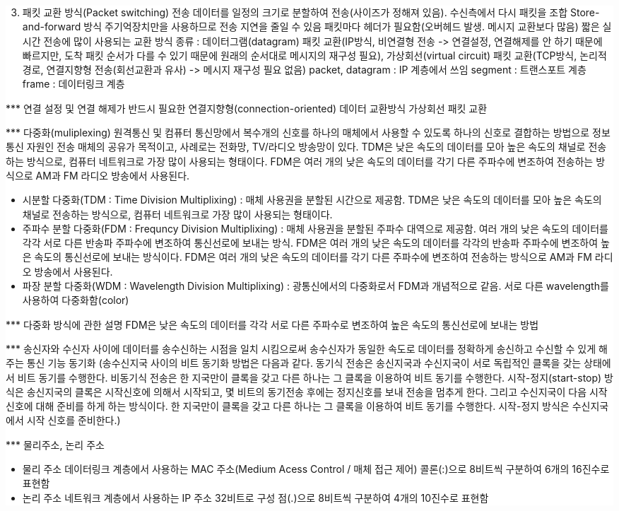 3. 패킷 교환 방식(Packet switching)
전송 데이터를 일정의 크기로 분할하여 전송(사이즈가 정해져 있음). 수신측에서 다시 패킷을 조합
Store-and-forward 방식
주기억장치만을 사용하므로 전송 지연을 줄일 수 있음
패킷마다 헤더가 필요함(오버헤드 발생. 메시지 교환보다 많음)
짧은 실시간 전송에 많이 사용되는 교환 방식
종류 : 데이터그램(datagram) 패킷 교환(IP방식, 비연결형 전송 -> 연결설정, 연결해제를 안 하기 때문에 빠르지만, 도착 패킷 순서가 다를 수 있기 때문에 원래의 순서대로 메시지의 재구성 필요), 가상회선(virtual circuit) 패킷 교환(TCP방식, 논리적 경로, 연결지향형 전송(회선교환과 유사) -> 메시지 재구성 필요 없음)
packet, datagram : IP 계층에서 쓰임
segment : 트랜스포트 계층
frame : 데이터링크 계층


*** 연결 설정 및 연결 해제가 반드시 필요한 연결지향형(connection-oriented) 데이터 교환방식
가상회선 패킷 교환


*** 다중화(muliplexing)
원격통신 및 컴퓨터 통신망에서 복수개의 신호를 하나의 매체에서 사용할 수 있도록 하나의 신호로 결합하는 방법으로 정보통신 자원인 전송 매체의 공유가 목적이고, 사례로는 전화망, TV/라디오 방송망이 있다.
TDM은 낮은 속도의 데이터를 모아 높은 속도의 채널로 전송하는 방식으로, 컴퓨터 네트워크로 가장 많이 사용되는 형태이다. FDM은 여러 개의 낮은 속도의 데이터를 각기 다른 주파수에 변조하여 전송하는 방식으로 AM과 FM 라디오 방송에서 사용된다.
* 시분할 다중화(TDM : Time Division Multiplixing) : 매체 사용권을 분할된 시간으로 제공함. TDM은 낮은 속도의 데이터를 모아 높은 속도의 채널로 전송하는 방식으로, 컴퓨터 네트워크로 가장 많이 사용되는 형태이다.
* 주파수 분할 다중화(FDM : Frequncy Division Multiplixing) : 매체 사용권을 분할된 주파수 대역으로 제공함. 여러 개의 낮은 속도의 데이터를 각각 서로 다른 반송파 주파수에 변조하여 통신선로에 보내는 방식. FDM은 여러 개의 낮은 속도의 데이터를 각각의 반송파 주파수에 변조하여 높은 속도의 통신선로에 보내는 방식이다. FDM은 여러 개의 낮은 속도의 데이터를 각기 다른 주파수에 변조하여 전송하는 방식으로 AM과 FM 라디오 방송에서 사용된다.
* 파장 분할 다중화(WDM : Wavelength Division Multiplixing) : 광통신에서의 다중화로서 FDM과 개념적으로 같음. 서로 다른 wavelength를 사용하여 다중화함(color)


*** 다중화 방식에 관한 설명
FDM은 낮은 속도의 데이터를 각각 서로 다른 주파수로 변조하여 높은 속도의 통신선로에 보내는 방법


*** 송신자와 수신자 사이에 데이터를 송수신하는 시점을 일치 시킴으로써 송수신자가 동일한 속도로 데이터를 정확하게 송신하고 수신할 수 있게 해주는 통신 기능
동기화
(송수신지국 사이의 비트 동기화 방법은 다음과 같다.
동기식 전송은 송신지국과 수신지국이 서로 독립적인 클록을 갖는 상태에서 비트 동기를 수행한다.
비동기식 전송은 한 지국만이 클록을 갖고 다른 하나는 그 클록을 이용하여 비트 동기를 수행한다.
시작-정지(start-stop) 방식은 송신지국의 클록은 시작신호에 의해서 시작되고, 몇 비트의 동기전송 후에는 정지신호를 보내 전송을 멈추게 한다. 그리고 수신지국이 다음 시작신호에 대해 준비를 하게 하는 방식이다.
한 지국만이 클록을 갖고 다른 하나는 그 클록을 이용하여 비트 동기를 수행한다.
시작-정지 방식은 수신지국에서 시작 신호를 준비한다.)


*** 물리주소, 논리 주소
* 물리 주소
데이터링크 계층에서 사용하는 MAC 주소(Medium Acess Control / 매체 접근 제어)
콜론(:)으로 8비트씩 구분하여 6개의 16진수로 표현함
* 논리 주소
네트워크 계층에서 사용하는 IP 주소
32비트로 구성
점(.)으로 8비트씩 구분하여 4개의 10진수로 표현함

